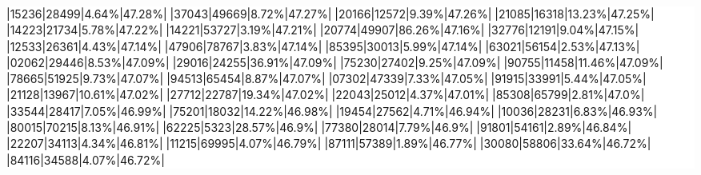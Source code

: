 |15236|28499|4.64%|47.28%|
|37043|49669|8.72%|47.27%|
|20166|12572|9.39%|47.26%|
|21085|16318|13.23%|47.25%|
|14223|21734|5.78%|47.22%|
|14221|53727|3.19%|47.21%|
|20774|49907|86.26%|47.16%|
|32776|12191|9.04%|47.15%|
|12533|26361|4.43%|47.14%|
|47906|78767|3.83%|47.14%|
|85395|30013|5.99%|47.14%|
|63021|56154|2.53%|47.13%|
|02062|29446|8.53%|47.09%|
|29016|24255|36.91%|47.09%|
|75230|27402|9.25%|47.09%|
|90755|11458|11.46%|47.09%|
|78665|51925|9.73%|47.07%|
|94513|65454|8.87%|47.07%|
|07302|47339|7.33%|47.05%|
|91915|33991|5.44%|47.05%|
|21128|13967|10.61%|47.02%|
|27712|22787|19.34%|47.02%|
|22043|25012|4.37%|47.01%|
|85308|65799|2.81%|47.0%|
|33544|28417|7.05%|46.99%|
|75201|18032|14.22%|46.98%|
|19454|27562|4.71%|46.94%|
|10036|28231|6.83%|46.93%|
|80015|70215|8.13%|46.91%|
|62225|5323|28.57%|46.9%|
|77380|28014|7.79%|46.9%|
|91801|54161|2.89%|46.84%|
|22207|34113|4.34%|46.81%|
|11215|69995|4.07%|46.79%|
|87111|57389|1.89%|46.77%|
|30080|58806|33.64%|46.72%|
|84116|34588|4.07%|46.72%|